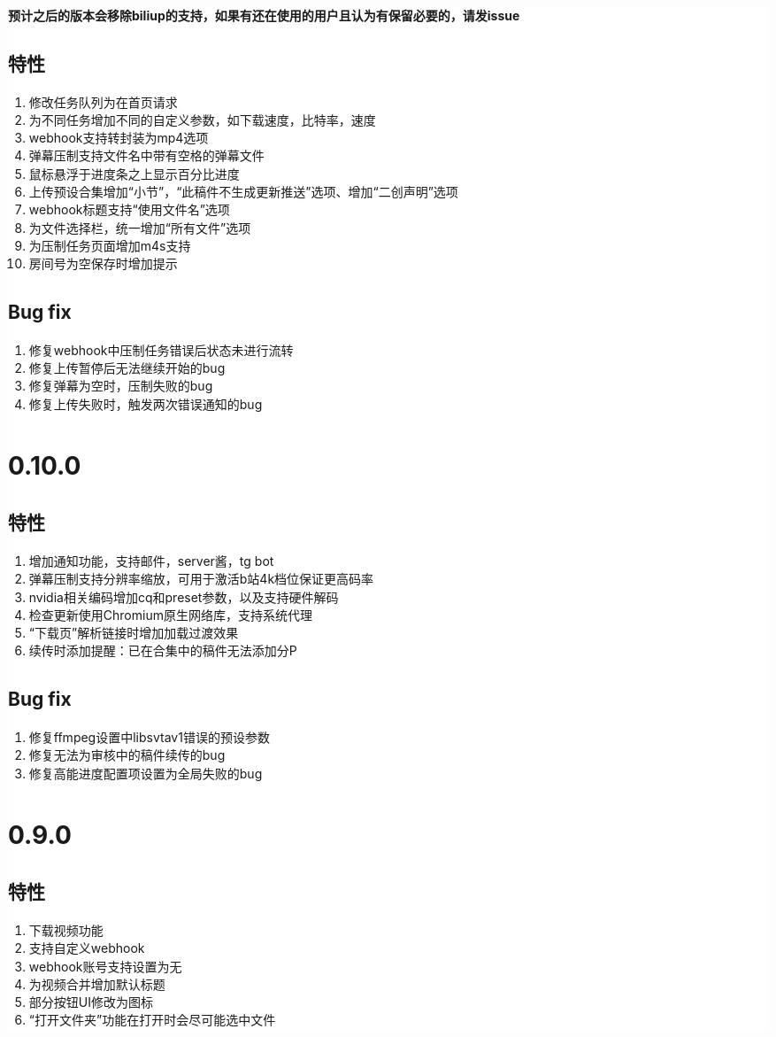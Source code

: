 **预计之后的版本会移除biliup的支持，如果有还在使用的用户且认为有保留必要的，请发issue**

## 特性

1. 修改任务队列为在首页请求
2. 为不同任务增加不同的自定义参数，如下载速度，比特率，速度
3. webhook支持转封装为mp4选项
4. 弹幕压制支持文件名中带有空格的弹幕文件
5. 鼠标悬浮于进度条之上显示百分比进度
6. 上传预设合集增加“小节”，“此稿件不生成更新推送”选项、增加“二创声明”选项
7. webhook标题支持“使用文件名”选项
8. 为文件选择栏，统一增加“所有文件”选项
9. 为压制任务页面增加m4s支持
10. 房间号为空保存时增加提示

## Bug fix

1. 修复webhook中压制任务错误后状态未进行流转
2. 修复上传暂停后无法继续开始的bug
3. 修复弹幕为空时，压制失败的bug
4. 修复上传失败时，触发两次错误通知的bug

# 0.10.0

## 特性

1. 增加通知功能，支持邮件，server酱，tg bot
2. 弹幕压制支持分辨率缩放，可用于激活b站4k档位保证更高码率
3. nvidia相关编码增加cq和preset参数，以及支持硬件解码
4. 检查更新使用Chromium原生网络库，支持系统代理
5. “下载页”解析链接时增加加载过渡效果
6. 续传时添加提醒：已在合集中的稿件无法添加分P

## Bug fix

1. 修复ffmpeg设置中libsvtav1错误的预设参数
2. 修复无法为审核中的稿件续传的bug
3. 修复高能进度配置项设置为全局失败的bug

# 0.9.0

## 特性

1. 下载视频功能
2. 支持自定义webhook
3. webhook账号支持设置为无
4. 为视频合并增加默认标题
5. 部分按钮UI修改为图标
6. “打开文件夹”功能在打开时会尽可能选中文件
